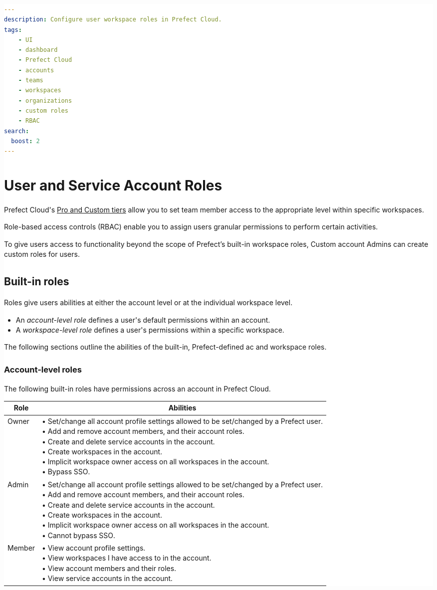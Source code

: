 ```yaml
---
description: Configure user workspace roles in Prefect Cloud.
tags:
    - UI
    - dashboard
    - Prefect Cloud
    - accounts
    - teams
    - workspaces
    - organizations
    - custom roles
    - RBAC
search:
  boost: 2
---
```


# User and Service Account Roles <span class="badge cloud"></span> <span class="badge pro"> </span><span class="badge custom"></span>

Prefect Cloud's [Pro and Custom tiers](https://www.prefect.io/pricing) allow you to set team member access to the appropriate level within specific workspaces.

Role-based access controls (RBAC) enable you to assign users granular permissions to perform certain activities.

To give users access to functionality beyond the scope of Prefect’s built-in workspace roles, Custom account Admins can create custom roles for users.

## Built-in roles

Roles give users abilities at either the account level or at the individual workspace level.

- An _account-level role_ defines a user's default permissions within an account.
- A _workspace-level role_ defines a user's permissions within a specific workspace.

The following sections outline the abilities of the built-in, Prefect-defined ac and workspace roles.

### Account-level roles

The following built-in roles have permissions across an account in Prefect Cloud.

| Role   | Abilities                                                                                                                                                                                                                                                                                                                                                                                 |
| ------ | ----------------------------------------------------------------------------------------------------------------------------------------------------------------------------------------------------------------------------------------------------------------------------------------------------------------------------------------------------------------------------------------- |
| Owner  | &bull; Set/change all account profile settings allowed to be set/changed by a Prefect user. <br> &bull; Add and remove account members, and their account roles. <br> &bull; Create and delete service accounts in the account. <br> &bull; Create workspaces in the account. <br> &bull; Implicit workspace owner access on all workspaces in the account. <br> &bull; Bypass SSO. |
| Admin  | &bull; Set/change all account profile settings allowed to be set/changed by a Prefect user. <br> &bull; Add and remove account members, and their account roles. <br> &bull; Create and delete service accounts in the account. <br> &bull; Create workspaces in the account. <br> &bull; Implicit workspace owner access on all workspaces in the account. <br> &bull; Cannot bypass SSO.  |
| Member | &bull; View account profile settings. <br> &bull; View workspaces I have access to in the account. <br> &bull; View account members and their roles. <br> &bull; View service accounts in the account.                                                                                                                                                                |

